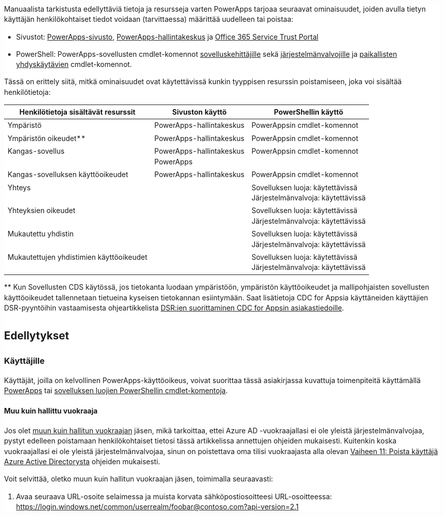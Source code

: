 Manuaalista tarkistusta edellyttäviä tietoja ja resursseja varten PowerApps tarjoaa seuraavat ominaisuudet, joiden avulla tietyn käyttäjän henkilökohtaiset tiedot voidaan (tarvittaessa) määrittää uudelleen tai poistaa:

* Sivustot: [PowerApps-sivusto](https://web.powerapps.com?utm_source=padocs&utm_medium=linkinadoc&utm_campaign=referralsfromdoc), [PowerApps-hallintakeskus](https://admin.powerapps.com/) ja [Office 365 Service Trust Portal](https://servicetrust.microsoft.com/)

* PowerShell: PowerApps-sovellusten cmdlet-komennot [sovelluskehittäjille](https://go.microsoft.com/fwlink/?linkid=871448) sekä [järjestelmänvalvojille](https://go.microsoft.com/fwlink/?linkid=871804) ja [paikallisten yhdyskäytävien](https://go.microsoft.com/fwlink/?linkid=872238) cmdlet-komennot.

Tässä on erittely siitä, mitkä ominaisuudet ovat käytettävissä kunkin tyyppisen resurssin poistamiseen, joka voi sisältää henkilötietoja:

Henkilötietoja sisältävät resurssit | Sivuston käyttö | PowerShellin käyttö
--- | --- | ---
Ympäristö | PowerApps-hallintakeskus |  PowerAppsin cmdlet-komennot
Ympäristön oikeudet**   | PowerApps-hallintakeskus | PowerAppsin cmdlet-komennot
Kangas-sovellus  | PowerApps-hallintakeskus <br> PowerApps| PowerAppsin cmdlet-komennot
Kangas-sovelluksen käyttöoikeudet  | PowerApps-hallintakeskus | PowerAppsin cmdlet-komennot
Yhteys | | Sovelluksen luoja: käytettävissä <br> Järjestelmänvalvoja: käytettävissä
Yhteyksien oikeudet | | Sovelluksen luoja: käytettävissä <br> Järjestelmänvalvoja: käytettävissä
Mukautettu yhdistin | | Sovelluksen luoja: käytettävissä <br> Järjestelmänvalvoja: käytettävissä
Mukautettujen yhdistimien käyttöoikeudet | | Sovelluksen luoja: käytettävissä <br> Järjestelmänvalvoja: käytettävissä

\** Kun Sovellusten CDS käytössä, jos tietokanta luodaan ympäristöön, ympäristön käyttöoikeudet ja mallipohjaisten sovellusten käyttöoikeudet tallennetaan tietueina kyseisen tietokannan esiintymään. Saat lisätietoja CDC for Appsia käyttäneiden käyttäjien DSR-pyyntöihin vastaamisesta ohjeartikkelista [DSR:ien suorittaminen CDC for Appsin asiakastiedoille](common-data-service-gdpr-dsr-guide.md).

## <a name="prerequisites"></a>Edellytykset

### <a name="for-users"></a>Käyttäjille
Käyttäjät, joilla on kelvollinen PowerApps-käyttöoikeus, voivat suorittaa tässä asiakirjassa kuvattuja toimenpiteitä käyttämällä [PowerApps](https://web.powerapps.com?utm_source=padocs&utm_medium=linkinadoc&utm_campaign=referralsfromdoc) tai [sovelluksen luojien PowerShellin cmdlet-komentoja](https://go.microsoft.com/fwlink/?linkid=871448).

#### <a name="unmanaged-tenant"></a>Muu kuin hallittu vuokraaja
Jos olet [muun kuin hallitun vuokraajan](https://docs.microsoft.com/azure/active-directory/domains-admin-takeover) jäsen, mikä tarkoittaa, ettei Azure AD -vuokraajallasi ei ole yleistä järjestelmänvalvojaa, pystyt edelleen poistamaan henkilökohtaiset tietosi tässä artikkelissa annettujen ohjeiden mukaisesti.  Kuitenkin koska vuokraajallasi ei ole yleistä järjestelmänvalvojaa, sinun on poistettava oma tilisi vuokraajasta alla olevan [Vaiheen 11: Poista käyttäjä Azure Active Directorysta](#step-11-delete-the-user-from-azure-active-directory) ohjeiden mukaisesti.

Voit selvittää, oletko muun kuin hallitun vuokraajan jäsen, toimimalla seuraavasti:

1. Avaa seuraava URL-osoite selaimessa ja muista korvata sähköpostiosoitteesi URL-osoitteessa: https://login.windows.net/common/userrealm/foobar@contoso.com?api-version=2.1

